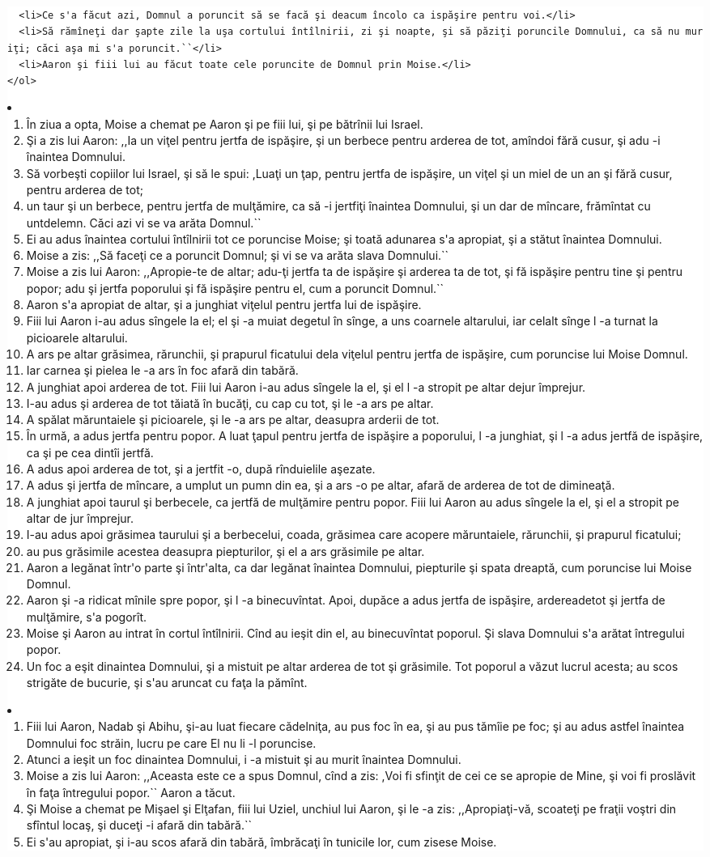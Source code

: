       <li>Ce s'a făcut azi, Domnul a poruncit să se facă şi deacum încolo ca ispăşire pentru voi.</li>
      <li>Să rămîneţi dar şapte zile la uşa cortului întîlnirii, zi şi noapte, şi să păziţi poruncile Domnului, ca să nu muriţi; căci aşa mi s'a poruncit.``</li>
      <li>Aaron şi fiii lui au făcut toate cele poruncite de Domnul prin Moise.</li>
    </ol>
  </li>
  <li>
    <ol>
      <li>În ziua a opta, Moise a chemat pe Aaron şi pe fiii lui, şi pe bătrînii lui Israel.</li>
      <li>Şi a zis lui Aaron: ,,Ia un viţel pentru jertfa de ispăşire, şi un berbece pentru arderea de tot, amîndoi fără cusur, şi adu -i înaintea Domnului.</li>
      <li>Să vorbeşti copiilor lui Israel, şi să le spui: ,Luaţi un ţap, pentru jertfa de ispăşire, un viţel şi un miel de un an şi fără cusur, pentru arderea de tot;</li>
      <li>un taur şi un berbece, pentru jertfa de mulţămire, ca să -i jertfiţi înaintea Domnului, şi un dar de mîncare, frămîntat cu untdelemn. Căci azi vi se va arăta Domnul.``</li>
      <li>Ei au adus înaintea cortului întîlnirii tot ce poruncise Moise; şi toată adunarea s'a apropiat, şi a stătut înaintea Domnului.</li>
      <li>Moise a zis: ,,Să faceţi ce a poruncit Domnul; şi vi se va arăta slava Domnului.``</li>
      <li>Moise a zis lui Aaron: ,,Apropie-te de altar; adu-ţi jertfa ta de ispăşire şi arderea ta de tot, şi fă ispăşire pentru tine şi pentru popor; adu şi jertfa poporului şi fă ispăşire pentru el, cum a poruncit Domnul.``</li>
      <li>Aaron s'a apropiat de altar, şi a junghiat viţelul pentru jertfa lui de ispăşire.</li>
      <li>Fiii lui Aaron i-au adus sîngele la el; el şi -a muiat degetul în sînge, a uns coarnele altarului, iar celalt sînge l -a turnat la picioarele altarului.</li>
      <li>A ars pe altar grăsimea, rărunchii, şi prapurul ficatului dela viţelul pentru jertfa de ispăşire, cum poruncise lui Moise Domnul.</li>
      <li>Iar carnea şi pielea le -a ars în foc afară din tabără.</li>
      <li>A junghiat apoi arderea de tot. Fiii lui Aaron i-au adus sîngele la el, şi el l -a stropit pe altar dejur împrejur.</li>
      <li>I-au adus şi arderea de tot tăiată în bucăţi, cu cap cu tot, şi le -a ars pe altar.</li>
      <li>A spălat măruntaiele şi picioarele, şi le -a ars pe altar, deasupra arderii de tot.</li>
      <li>În urmă, a adus jertfa pentru popor. A luat ţapul pentru jertfa de ispăşire a poporului, l -a junghiat, şi l -a adus jertfă de ispăşire, ca şi pe cea dintîi jertfă.</li>
      <li>A adus apoi arderea de tot, şi a jertfit -o, după rînduielile aşezate.</li>
      <li>A adus şi jertfa de mîncare, a umplut un pumn din ea, şi a ars -o pe altar, afară de arderea de tot de dimineaţă.</li>
      <li>A junghiat apoi taurul şi berbecele, ca jertfă de mulţămire pentru popor. Fiii lui Aaron au adus sîngele la el, şi el a stropit pe altar de jur împrejur.</li>
      <li>I-au adus apoi grăsimea taurului şi a berbecelui, coada, grăsimea care acopere măruntaiele, rărunchii, şi prapurul ficatului;</li>
      <li>au pus grăsimile acestea deasupra piepturilor, şi el a ars grăsimile pe altar.</li>
      <li>Aaron a legănat într'o parte şi într'alta, ca dar legănat înaintea Domnului, piepturile şi spata dreaptă, cum poruncise lui Moise Domnul.</li>
      <li>Aaron şi -a ridicat mînile spre popor, şi l -a binecuvîntat. Apoi, dupăce a adus jertfa de ispăşire, ardereadetot şi jertfa de mulţămire, s'a pogorît.</li>
      <li>Moise şi Aaron au intrat în cortul întîlnirii. Cînd au ieşit din el, au binecuvîntat poporul. Şi slava Domnului s'a arătat întregului popor.</li>
      <li>Un foc a eşit dinaintea Domnului, şi a mistuit pe altar arderea de tot şi grăsimile. Tot poporul a văzut lucrul acesta; au scos strigăte de bucurie, şi s'au aruncat cu faţa la pămînt.</li>
    </ol>
  </li>
  <li>
    <ol>
      <li>Fiii lui Aaron, Nadab şi Abihu, şi-au luat fiecare cădelniţa, au pus foc în ea, şi au pus tămîie pe foc; şi au adus astfel înaintea Domnului foc străin, lucru pe care El nu li -l poruncise.</li>
      <li>Atunci a ieşit un foc dinaintea Domnului, i -a mistuit şi au murit înaintea Domnului.</li>
      <li>Moise a zis lui Aaron: ,,Aceasta este ce a spus Domnul, cînd a zis: ,Voi fi sfinţit de cei ce se apropie de Mine, şi voi fi proslăvit în faţa întregului popor.`` Aaron a tăcut.</li>
      <li>Şi Moise a chemat pe Mişael şi Elţafan, fiii lui Uziel, unchiul lui Aaron, şi le -a zis: ,,Apropiaţi-vă, scoateţi pe fraţii voştri din sfîntul locaş, şi duceţi -i afară din tabără.``</li>
      <li>Ei s'au apropiat, şi i-au scos afară din tabără, îmbrăcaţi în tunicile lor, cum zisese Moise.</li>